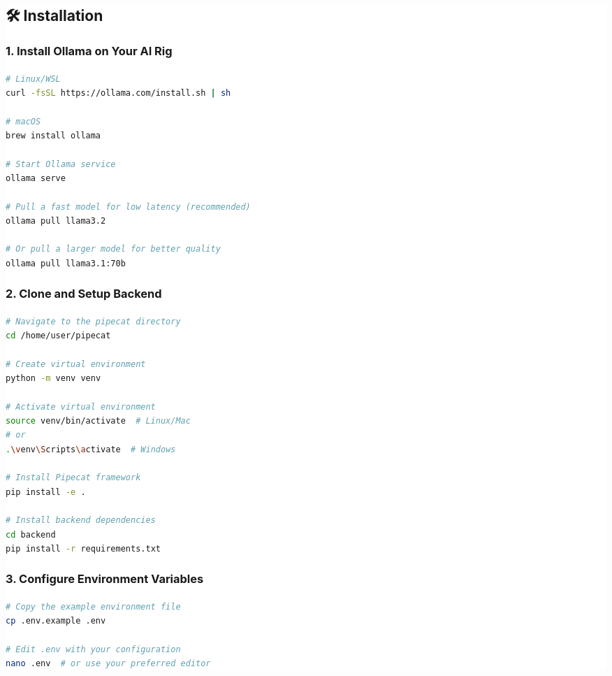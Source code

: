 ## 🛠️ Installation

### 1. Install Ollama on Your AI Rig

```bash
# Linux/WSL
curl -fsSL https://ollama.com/install.sh | sh

# macOS
brew install ollama

# Start Ollama service
ollama serve

# Pull a fast model for low latency (recommended)
ollama pull llama3.2

# Or pull a larger model for better quality
ollama pull llama3.1:70b
```

### 2. Clone and Setup Backend

```bash
# Navigate to the pipecat directory
cd /home/user/pipecat

# Create virtual environment
python -m venv venv

# Activate virtual environment
source venv/bin/activate  # Linux/Mac
# or
.\venv\Scripts\activate  # Windows

# Install Pipecat framework
pip install -e .

# Install backend dependencies
cd backend
pip install -r requirements.txt
```

### 3. Configure Environment Variables

```bash
# Copy the example environment file
cp .env.example .env

# Edit .env with your configuration
nano .env  # or use your preferred editor
```
